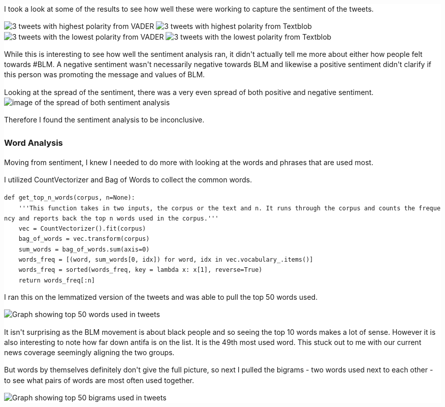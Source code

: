 I took a look at some of the results to see how well these were working to capture the sentiment of the tweets.


![3 tweets with highest polarity from VADER](https://i.imgur.com/8aIqPli.png?1)
![3 tweets with highest polarity from Textblob](https://i.imgur.com/94B3UGN.png?2)
![3 tweets with the lowest polarity from VADER](https://i.imgur.com/WHGy9CU.png?1)
![3 tweets with the lowest polarity from Textblob](https://i.imgur.com/hbRpcTa.png?1)


While this is interesting to see how well the sentiment analysis ran, it didn't actually tell me more about either how people felt towards #BLM. A negative sentiment wasn't necessarily negative towards BLM and likewise a positive sentiment didn't clarify if this person was promoting the message and values of BLM. 

Looking at the spread of the sentiment, there was a very even spread of both positive and negative sentiment. <br />
![image of the spread of both sentiment analysis](https://i.imgur.com/kxJaxnI.png) <br />

Therefore I found the sentiment analysis to be inconclusive.

### Word Analysis
<a id='wordanalysis'></a>

Moving from sentiment, I knew I needed to do more with looking at the words and phrases that are used most.

I utilized CountVectorizer and Bag of Words to collect the common words.

```
def get_top_n_words(corpus, n=None):
    '''This function takes in two inputs, the corpus or the text and n. It runs through the corpus and counts the frequency and reports back the top n words used in the corpus.'''
    vec = CountVectorizer().fit(corpus)
    bag_of_words = vec.transform(corpus)
    sum_words = bag_of_words.sum(axis=0)
    words_freq = [(word, sum_words[0, idx]) for word, idx in vec.vocabulary_.items()]
    words_freq = sorted(words_freq, key = lambda x: x[1], reverse=True)
    return words_freq[:n]
```

I ran this on the lemmatized version of the tweets and was able to pull the top 50 words used.

![Graph showing top 50 words used in tweets](https://i.imgur.com/YzNjTQt.png)

It isn't surprising as the BLM movement is about black people and so seeing the top 10 words makes a lot of sense. However it is also interesting to note how far down antifa is on the list. It is the 49th most used word. This stuck out to me with our current news coverage seemingly aligning the two groups.

But words by themselves definitely don't give the full picture, so next I pulled the bigrams - two words used next to each other - to see what pairs of words are most often used together.

![Graph showing top 50 bigrams used in tweets](https://i.imgur.com/x5sDbl9.png)
